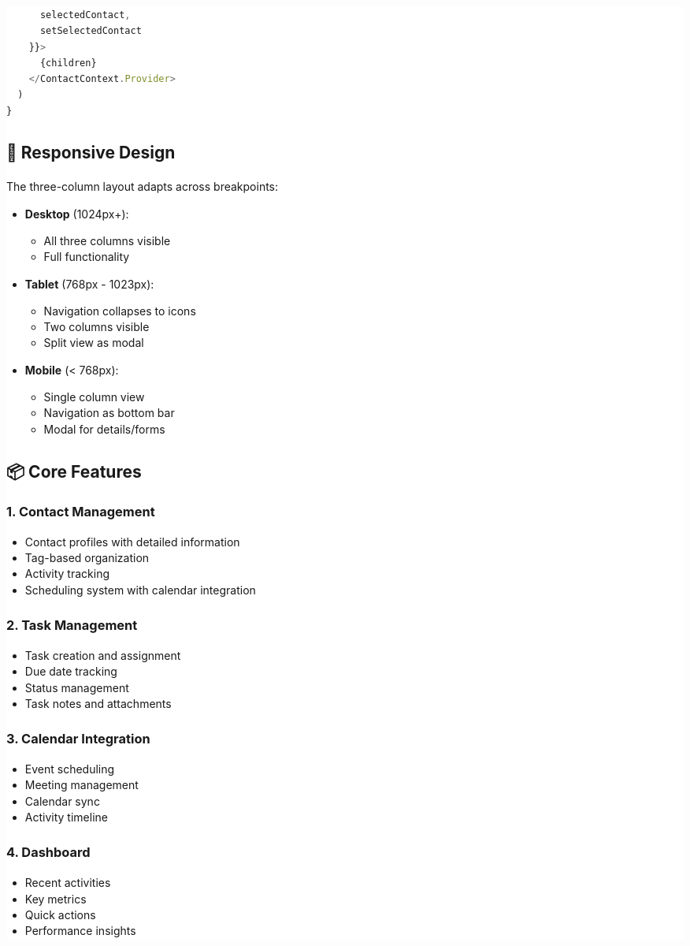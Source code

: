 ```typescript
      selectedContact,
      setSelectedContact
    }}>
      {children}
    </ContactContext.Provider>
  )
}
```

## 📱 Responsive Design
The three-column layout adapts across breakpoints:

- **Desktop** (1024px+):
  - All three columns visible
  - Full functionality

- **Tablet** (768px - 1023px):
  - Navigation collapses to icons
  - Two columns visible
  - Split view as modal

- **Mobile** (< 768px):
  - Single column view
  - Navigation as bottom bar
  - Modal for details/forms

## 📦 Core Features

### 1. Contact Management
- Contact profiles with detailed information
- Tag-based organization
- Activity tracking
- Scheduling system with calendar integration

### 2. Task Management
- Task creation and assignment
- Due date tracking
- Status management
- Task notes and attachments

### 3. Calendar Integration
- Event scheduling
- Meeting management
- Calendar sync
- Activity timeline

### 4. Dashboard
- Recent activities
- Key metrics
- Quick actions
- Performance insights
